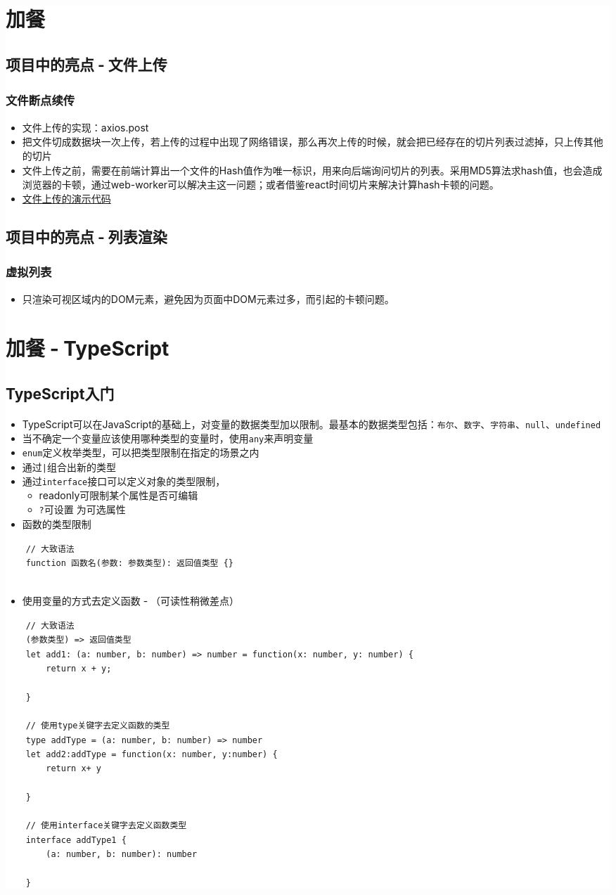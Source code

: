 # 加餐

## 项目中的亮点 - 文件上传

### 文件断点续传

* 文件上传的实现：axios.post
* 把文件切成数据块一次上传，若上传的过程中出现了网络错误，那么再次上传的时候，就会把已经存在的切片列表过滤掉，只上传其他的切片
* 文件上传之前，需要在前端计算出一个文件的Hash值作为唯一标识，用来向后端询问切片的列表。采用MD5算法求hash值，也会造成浏览器的卡顿，通过web-worker可以解决主这一问题；或者借鉴react时间切片来解决计算hash卡顿的问题。
* [文件上传的演示代码](https://github.com/shengxinjing/file-upload)

## 项目中的亮点 - 列表渲染

### 虚拟列表

* 只渲染可视区域内的DOM元素，避免因为页面中DOM元素过多，而引起的卡顿问题。



# 加餐 - TypeScript

## TypeScript入门

* TypeScript可以在JavaScript的基础上，对变量的数据类型加以限制。最基本的数据类型包括：`布尔`、`数字`、`字符串`、`null`、`undefined`
* 当不确定一个变量应该使用哪种类型的变量时，使用`any`来声明变量
* `enum`定义枚举类型，可以把类型限制在指定的场景之内
* 通过`|`组合出新的类型
* 通过`interface`接口可以定义对象的类型限制，
    - readonly可限制某个属性是否可编辑
    - `?`可设置 为可选属性
* 函数的类型限制

    

```
    // 大致语法
    function 函数名(参数: 参数类型): 返回值类型 {}
 
```

* 使用变量的方式去定义函数 - （可读性稍微差点）

```
    // 大致语法
    (参数类型) => 返回值类型
    let add1: (a: number, b: number) => number = function(x: number, y: number) {
        return x + y;

    }

    // 使用type关键字去定义函数的类型
    type addType = (a: number, b: number) => number
    let add2:addType = function(x: number, y:number) {
        return x+ y

    }

    // 使用interface关键字去定义函数类型
    interface addType1 {
        (a: number, b: number): number

    }
```